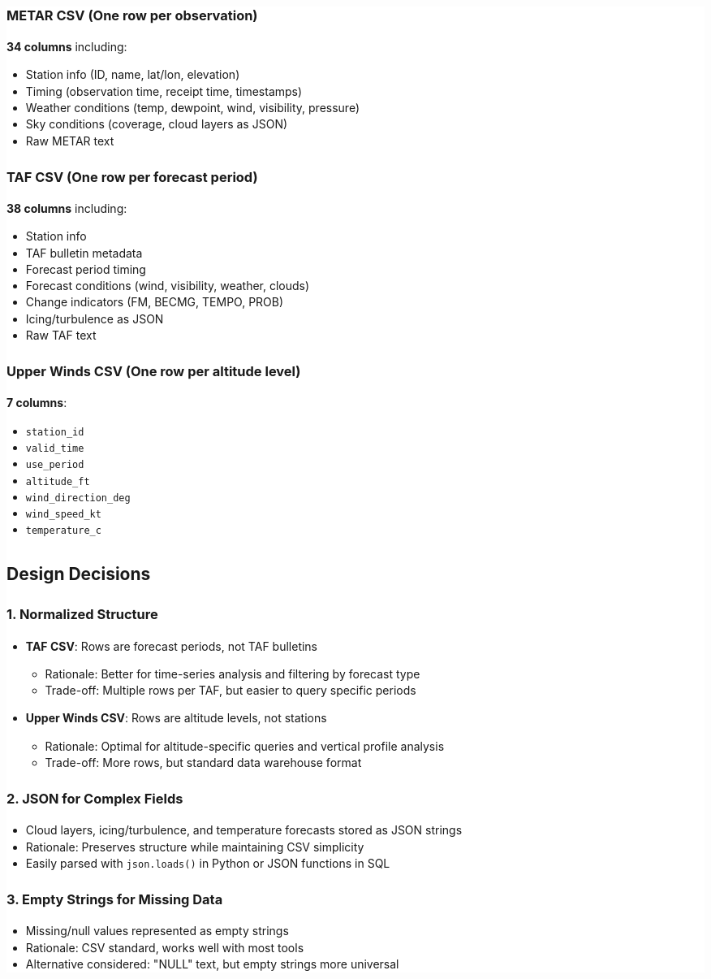 ### METAR CSV (One row per observation)
**34 columns** including:
- Station info (ID, name, lat/lon, elevation)
- Timing (observation time, receipt time, timestamps)
- Weather conditions (temp, dewpoint, wind, visibility, pressure)
- Sky conditions (coverage, cloud layers as JSON)
- Raw METAR text

### TAF CSV (One row per forecast period)
**38 columns** including:
- Station info
- TAF bulletin metadata
- Forecast period timing
- Forecast conditions (wind, visibility, weather, clouds)
- Change indicators (FM, BECMG, TEMPO, PROB)
- Icing/turbulence as JSON
- Raw TAF text

### Upper Winds CSV (One row per altitude level)
**7 columns**:
- `station_id`
- `valid_time`
- `use_period`
- `altitude_ft`
- `wind_direction_deg`
- `wind_speed_kt`
- `temperature_c`

## Design Decisions

### 1. Normalized Structure
- **TAF CSV**: Rows are forecast periods, not TAF bulletins
  - Rationale: Better for time-series analysis and filtering by forecast type
  - Trade-off: Multiple rows per TAF, but easier to query specific periods

- **Upper Winds CSV**: Rows are altitude levels, not stations
  - Rationale: Optimal for altitude-specific queries and vertical profile analysis
  - Trade-off: More rows, but standard data warehouse format

### 2. JSON for Complex Fields
- Cloud layers, icing/turbulence, and temperature forecasts stored as JSON strings
- Rationale: Preserves structure while maintaining CSV simplicity
- Easily parsed with `json.loads()` in Python or JSON functions in SQL

### 3. Empty Strings for Missing Data
- Missing/null values represented as empty strings
- Rationale: CSV standard, works well with most tools
- Alternative considered: "NULL" text, but empty strings more universal
